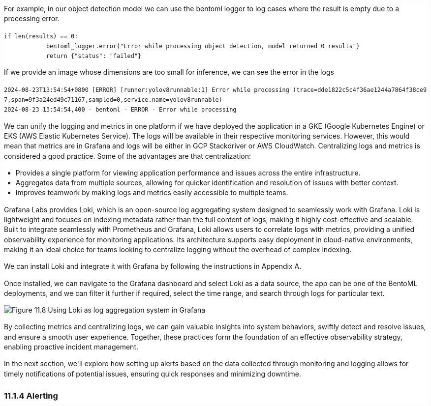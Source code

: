 For example, in our object detection model we can use the bentoml logger to log cases where the result is empty due to a processing error.

```
if len(results) == 0:
            bentoml_logger.error("Error while processing object detection, model returned 0 results")
            return {"status": "failed"}
```

If we provide an image whose dimensions are too small for inference, we can see the error in the logs

```
2024-08-23T13:54:54+0800 [ERROR] [runner:yolov8runnable:1] Error while processing (trace=dde1822c5c4f36ae1244a7864f38ce97,span=9f3a24ed49c71167,sampled=0,service.name=yolov8runnable)
2024-08-23 13:54:54,400 - bentoml - ERROR - Error while processing
```

We can unify the logging and metrics in one platform if we have deployed the application in a GKE (Google Kubernetes Engine) or EKS (AWS Elastic Kubernetes Service). The logs will be available in their respective monitoring services. However, this would mean that metrics are in Grafana and logs will be either in GCP Stackdriver or AWS CloudWatch. Centralizing logs and metrics is considered a good practice. Some of the advantages are that centralization:

- Provides a single platform for viewing application performance and issues across the entire infrastructure.
- Aggregates data from multiple sources, allowing for quicker identification and resolution of issues with better context.
- Improves teamwork by making logs and metrics easily accessible to multiple teams.

Grafana Labs provides Loki, which is an open-source log aggregating system designed to seamlessly work with Grafana. Loki is lightweight and focuses on indexing metadata rather than the full content of logs, making it highly cost-effective and scalable. Built to integrate seamlessly with Prometheus and Grafana, Loki allows users to correlate logs with metrics, providing a unified observability experience for monitoring applications. Its architecture supports easy deployment in cloud-native environments, making it an ideal choice for teams looking to centralize logging without the overhead of complex indexing.

We can install Loki and integrate it with Grafana by following the instructions in Appendix A.

Once installed, we can navigate to the Grafana dashboard and select Loki as a data source, the app can be one of the BentoML deployments, and we can filter it further if required, select the time range, and search through logs for particular text.

![Figure 11.8 Using Loki as log aggregation system in Grafana](https://drek4537l1klr.cloudfront.net/tanweihao2/v-5/Figures/11__image008.png)

By collecting metrics and centralizing logs, we can gain valuable insights into system behaviors, swiftly detect and resolve issues, and ensure a smooth user experience. Together, these practices form the foundation of an effective observability strategy, enabling proactive incident management.

In the next section, we'll explore how setting up alerts based on the data collected through monitoring and logging allows for timely notifications of potential issues, ensuring quick responses and minimizing downtime.

### 11.1.4 Alerting

